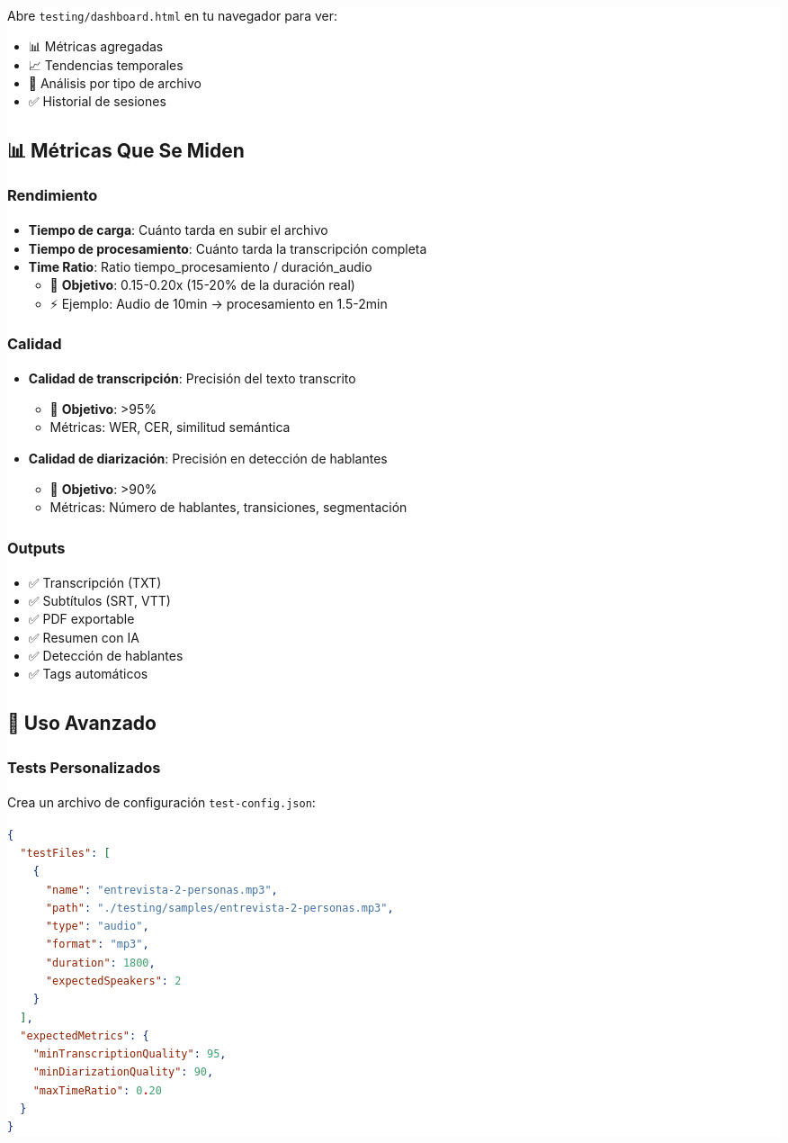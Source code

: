 Abre `testing/dashboard.html` en tu navegador para ver:
- 📊 Métricas agregadas
- 📈 Tendencias temporales
- 🎯 Análisis por tipo de archivo
- ✅ Historial de sesiones

## 📊 Métricas Que Se Miden

### Rendimiento
- **Tiempo de carga**: Cuánto tarda en subir el archivo
- **Tiempo de procesamiento**: Cuánto tarda la transcripción completa
- **Time Ratio**: Ratio tiempo_procesamiento / duración_audio
  - 🎯 **Objetivo**: 0.15-0.20x (15-20% de la duración real)
  - ⚡ Ejemplo: Audio de 10min → procesamiento en 1.5-2min

### Calidad
- **Calidad de transcripción**: Precisión del texto transcrito
  - 🎯 **Objetivo**: >95%
  - Métricas: WER, CER, similitud semántica

- **Calidad de diarización**: Precisión en detección de hablantes
  - 🎯 **Objetivo**: >90%
  - Métricas: Número de hablantes, transiciones, segmentación

### Outputs
- ✅ Transcripción (TXT)
- ✅ Subtítulos (SRT, VTT)
- ✅ PDF exportable
- ✅ Resumen con IA
- ✅ Detección de hablantes
- ✅ Tags automáticos

## 🔧 Uso Avanzado

### Tests Personalizados

Crea un archivo de configuración `test-config.json`:

```json
{
  "testFiles": [
    {
      "name": "entrevista-2-personas.mp3",
      "path": "./testing/samples/entrevista-2-personas.mp3",
      "type": "audio",
      "format": "mp3",
      "duration": 1800,
      "expectedSpeakers": 2
    }
  ],
  "expectedMetrics": {
    "minTranscriptionQuality": 95,
    "minDiarizationQuality": 90,
    "maxTimeRatio": 0.20
  }
}
```
